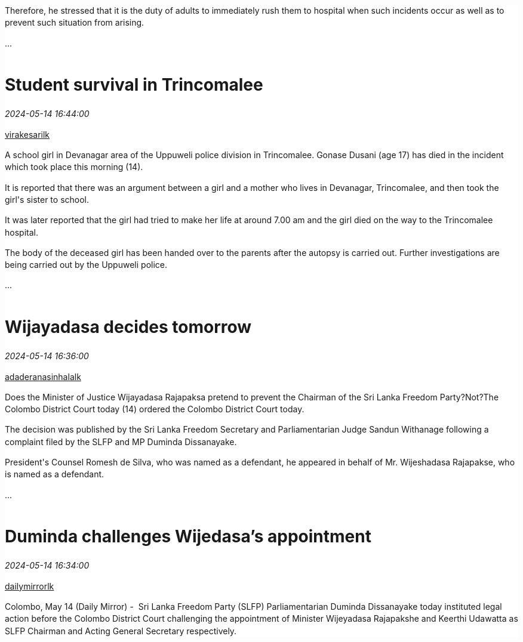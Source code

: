 Therefore, he stressed that it is the duty of adults to immediately rush them to hospital when such incidents occur as well as to prevent such situation from arising.

...



# Student survival in Trincomalee

*2024-05-14 16:44:00*

[virakesarilk](https://www.virakesari.lk/article/183540)

A school girl in Devanagar area of the Uppuweli police division in Trincomalee. Gonase Dusani (age 17) has died in the incident which took place this morning (14).

It is reported that there was an argument between a girl and a mother who lives in Devanagar, Trincomalee, and then took the girl's sister to school.

It was later reported that the girl had tried to make her life at around 7.00 am and the girl died on the way to the Trincomalee hospital.

The body of the deceased girl has been handed over to the parents after the autopsy is carried out. Further investigations are being carried out by the Uppuweli police.

...



# Wijayadasa decides tomorrow

*2024-05-14 16:36:00*

[adaderanasinhalalk](http://sinhala.adaderana.lk/news/196617)

Does the Minister of Justice Wijayadasa Rajapaksa pretend to prevent the Chairman of the Sri Lanka Freedom Party?Not?The Colombo District Court today (14) ordered the Colombo District Court today.

The decision was published by the Sri Lanka Freedom Secretary and Parliamentarian Judge Sandun Withanage following a complaint filed by the SLFP and MP Duminda Dissanayake.

President's Counsel Romesh de Silva, who was named as a defendant, he appeared in behalf of Mr. Wijeshadasa Rajapakse, who is named as a defendant.

...



# Duminda challenges Wijedasa’s appointment

*2024-05-14 16:34:00*

[dailymirrorlk](https://www.dailymirror.lk/breaking-news/Duminda-challenges-Wijedasas-appointment/108-282582)

Colombo, May 14 (Daily Mirror) -  Sri Lanka Freedom Party (SLFP) Parliamentarian Duminda Dissanayake today instituted legal action before the Colombo District Court challenging the appointment of Minister Wijeyadasa Rajapakshe and Keerthi Udawatta as SLFP Chairman and Acting General Secretary respectively.
